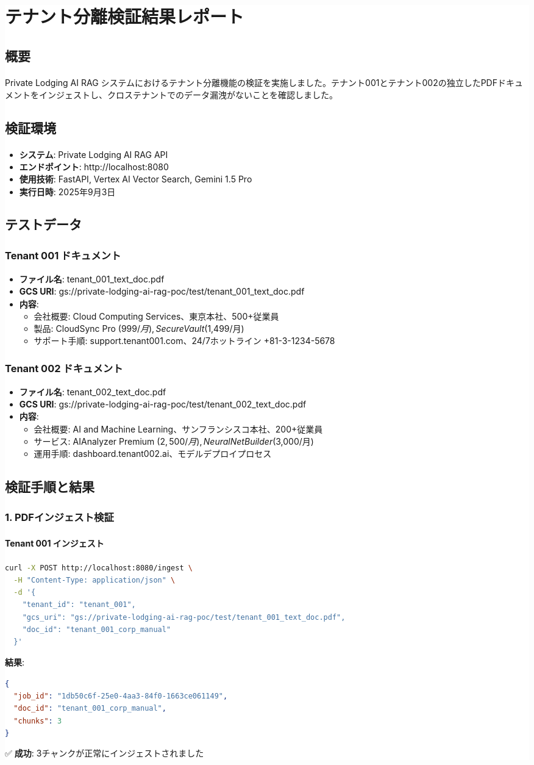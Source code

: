 # テナント分離検証結果レポート

## 概要
Private Lodging AI RAG システムにおけるテナント分離機能の検証を実施しました。テナント001とテナント002の独立したPDFドキュメントをインジェストし、クロステナントでのデータ漏洩がないことを確認しました。

## 検証環境
- **システム**: Private Lodging AI RAG API
- **エンドポイント**: http://localhost:8080
- **使用技術**: FastAPI, Vertex AI Vector Search, Gemini 1.5 Pro
- **実行日時**: 2025年9月3日

## テストデータ

### Tenant 001 ドキュメント
- **ファイル名**: tenant_001_text_doc.pdf
- **GCS URI**: gs://private-lodging-ai-rag-poc/test/tenant_001_text_doc.pdf
- **内容**: 
  - 会社概要: Cloud Computing Services、東京本社、500+従業員
  - 製品: CloudSync Pro ($999/月), SecureVault ($1,499/月)
  - サポート手順: support.tenant001.com、24/7ホットライン +81-3-1234-5678

### Tenant 002 ドキュメント  
- **ファイル名**: tenant_002_text_doc.pdf
- **GCS URI**: gs://private-lodging-ai-rag-poc/test/tenant_002_text_doc.pdf
- **内容**:
  - 会社概要: AI and Machine Learning、サンフランシスコ本社、200+従業員
  - サービス: AIAnalyzer Premium ($2,500/月), NeuralNet Builder ($3,000/月)
  - 運用手順: dashboard.tenant002.ai、モデルデプロイプロセス

## 検証手順と結果

### 1. PDFインジェスト検証

#### Tenant 001 インジェスト
```bash
curl -X POST http://localhost:8080/ingest \
  -H "Content-Type: application/json" \
  -d '{
    "tenant_id": "tenant_001",
    "gcs_uri": "gs://private-lodging-ai-rag-poc/test/tenant_001_text_doc.pdf",
    "doc_id": "tenant_001_corp_manual"
  }'
```

**結果**: 
```json
{
  "job_id": "1db50c6f-25e0-4aa3-84f0-1663ce061149",
  "doc_id": "tenant_001_corp_manual", 
  "chunks": 3
}
```
✅ **成功**: 3チャンクが正常にインジェストされました
